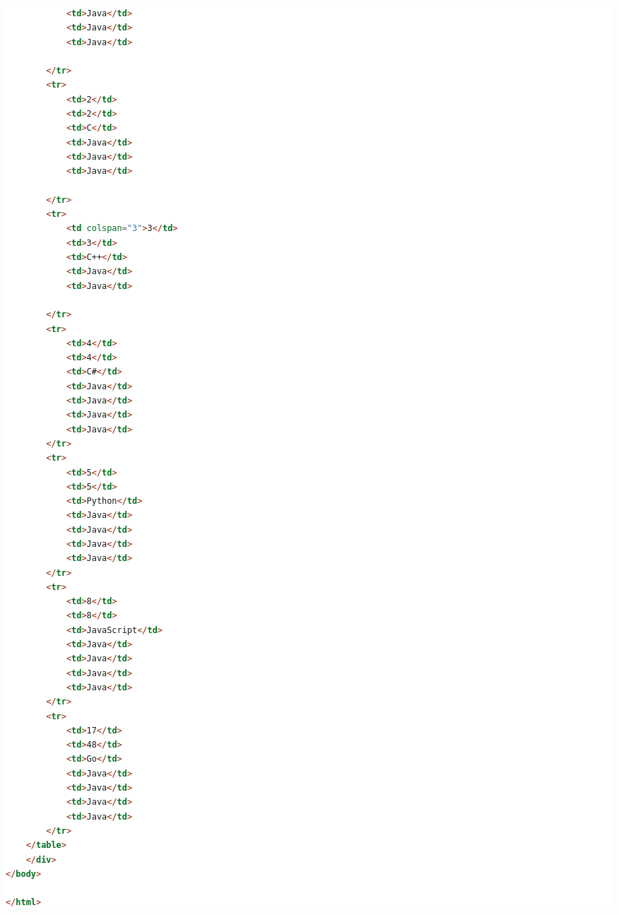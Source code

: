 ```html
            <td>Java</td>
            <td>Java</td>
            <td>Java</td>

        </tr>
        <tr>
            <td>2</td>
            <td>2</td>
            <td>C</td>
            <td>Java</td>
            <td>Java</td>
            <td>Java</td>
            
        </tr>
        <tr>
            <td colspan="3">3</td>
            <td>3</td>
            <td>C++</td>
            <td>Java</td>
            <td>Java</td>
            
        </tr>
        <tr>
            <td>4</td>
            <td>4</td>
            <td>C#</td>
            <td>Java</td>
            <td>Java</td>
            <td>Java</td>
            <td>Java</td>
        </tr>
        <tr>
            <td>5</td>
            <td>5</td>
            <td>Python</td>
            <td>Java</td>
            <td>Java</td>
            <td>Java</td>
            <td>Java</td>
        </tr>
        <tr>
            <td>8</td>
            <td>8</td>
            <td>JavaScript</td>
            <td>Java</td>
            <td>Java</td>
            <td>Java</td>
            <td>Java</td>
        </tr>
        <tr>
            <td>17</td>
            <td>48</td>
            <td>Go</td>
            <td>Java</td>
            <td>Java</td>
            <td>Java</td>
            <td>Java</td>
        </tr>
    </table>
    </div>
</body>

</html>
```